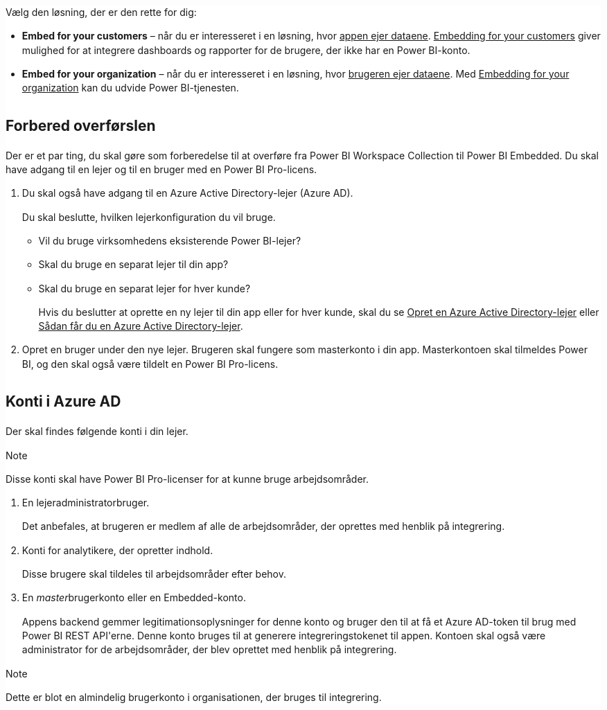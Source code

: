 Vælg den løsning, der er den rette for dig:
* **Embed for your customers** – når du er interesseret i en løsning, hvor [appen ejer dataene](https://aka.ms/embedsetup/AppOwnsData). [Embedding for your customers](embedding.md#embedding-for-your-customers) giver mulighed for at integrere dashboards og rapporter for de brugere, der ikke har en Power BI-konto. 

* **Embed for your organization** – når du er interesseret i en løsning, hvor [brugeren ejer dataene](https://aka.ms/embedsetup/UserOwnsData). Med [Embedding for your organization](embedding.md#embedding-for-your-organization) kan du udvide Power BI-tjenesten.

## <a name="prepare-for-the-migration"></a>Forbered overførslen

Der er et par ting, du skal gøre som forberedelse til at overføre fra Power BI Workspace Collection til Power BI Embedded. Du skal have adgang til en lejer og til en bruger med en Power BI Pro-licens.

1. Du skal også have adgang til en Azure Active Directory-lejer (Azure AD).

    Du skal beslutte, hvilken lejerkonfiguration du vil bruge.

   * Vil du bruge virksomhedens eksisterende Power BI-lejer?
   * Skal du bruge en separat lejer til din app?
   * Skal du bruge en separat lejer for hver kunde?

     Hvis du beslutter at oprette en ny lejer til din app eller for hver kunde, skal du se [Opret en Azure Active Directory-lejer](create-an-azure-active-directory-tenant.md) eller [Sådan får du en Azure Active Directory-lejer](https://docs.microsoft.com/azure/active-directory/develop/active-directory-howto-tenant).
2. Opret en bruger under den nye lejer. Brugeren skal fungere som masterkonto i din app. Masterkontoen skal tilmeldes Power BI, og den skal også være tildelt en Power BI Pro-licens.

## <a name="accounts-within-azure-ad"></a>Konti i Azure AD

Der skal findes følgende konti i din lejer.

> [!NOTE]
> Disse konti skal have Power BI Pro-licenser for at kunne bruge arbejdsområder.

1. En lejeradministratorbruger.

    Det anbefales, at brugeren er medlem af alle de arbejdsområder, der oprettes med henblik på integrering.

2. Konti for analytikere, der opretter indhold.

    Disse brugere skal tildeles til arbejdsområder efter behov.

3. En *master*brugerkonto eller en Embedded-konto.

    Appens backend gemmer legitimationsoplysninger for denne konto og bruger den til at få et Azure AD-token til brug med Power BI REST API'erne. Denne konto bruges til at generere integreringstokenet til appen. Kontoen skal også være administrator for de arbejdsområder, der blev oprettet med henblik på integrering.

> [!NOTE]
> Dette er blot en almindelig brugerkonto i organisationen, der bruges til integrering.
